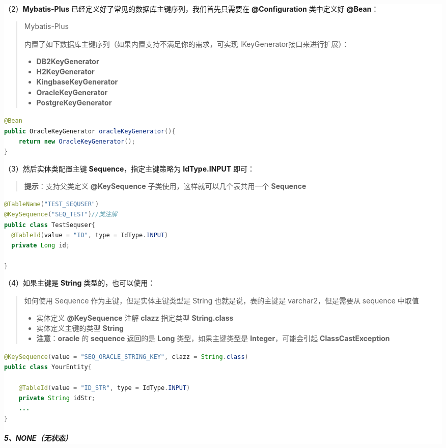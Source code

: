 （2）**Mybatis-Plus** 已经定义好了常见的数据库主键序列，我们首先只需要在 **@Configuration** 类中定义好 **@Bean**：

>Mybatis-Plus 
>
>内置了如下数据库主键序列（如果内置支持不满足你的需求，可实现 IKeyGenerator接口来进行扩展）：
>
>- **DB2KeyGenerator**
>- **H2KeyGenerator**
>- **KingbaseKeyGenerator**
>- **OracleKeyGenerator**
>- **PostgreKeyGenerator**

```java
@Bean
public OracleKeyGenerator oracleKeyGenerator(){
    return new OracleKeyGenerator();
}
```

（3）然后实体类配置主键 **Sequence**，指定主键策略为 **IdType.INPUT** 即可：

>**提示**：支持父类定义 **@KeySequence** 子类使用，这样就可以几个表共用一个 **Sequence**

```java
@TableName("TEST_SEQUSER")
@KeySequence("SEQ_TEST")//类注解
public class TestSequser{
  @TableId(value = "ID", type = IdType.INPUT)
  private Long id;
 
}
```

（4）如果主键是 **String** 类型的，也可以使用：

>
>
>如何使用 Sequence 作为主键，但是实体主键类型是 String 也就是说，表的主键是 varchar2，但是需要从 sequence 中取值
>
>- 实体定义 **@KeySequence** 注解 **clazz** 指定类型 **String.class**
>- 实体定义主键的类型 **String**
>- **注意**：**oracle** 的 **sequence** 返回的是 **Long** 类型，如果主键类型是 **Integer**，可能会引起 **ClassCastException**

```java
@KeySequence(value = "SEQ_ORACLE_STRING_KEY", clazz = String.class)
public class YourEntity{
     
    @TableId(value = "ID_STR", type = IdType.INPUT)
    private String idStr;
    ...
}
```

##### 5、NONE（无状态）
